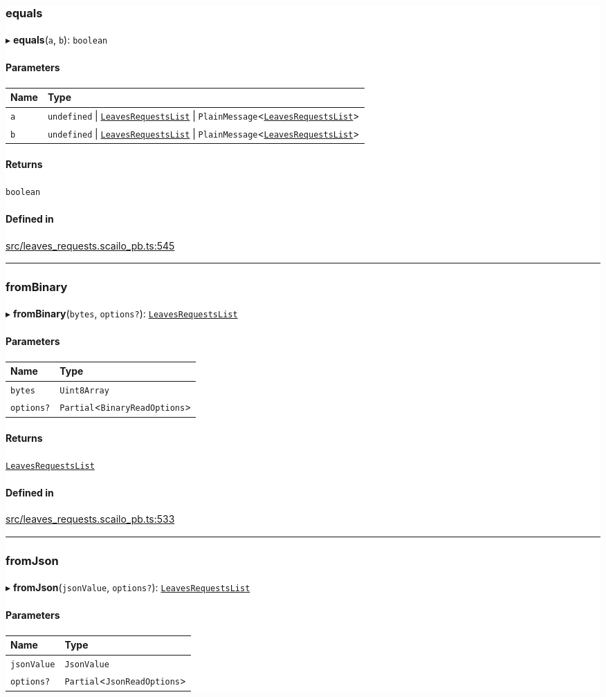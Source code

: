 ### equals

▸ **equals**(`a`, `b`): `boolean`

#### Parameters

| Name | Type |
| :------ | :------ |
| `a` | `undefined` \| [`LeavesRequestsList`](LeavesRequestsList.md) \| `PlainMessage`\<[`LeavesRequestsList`](LeavesRequestsList.md)\> |
| `b` | `undefined` \| [`LeavesRequestsList`](LeavesRequestsList.md) \| `PlainMessage`\<[`LeavesRequestsList`](LeavesRequestsList.md)\> |

#### Returns

`boolean`

#### Defined in

[src/leaves_requests.scailo_pb.ts:545](https://github.com/scailo/ts-sdk/blob/c10a36b57201dfa5903d4b53efa1e62aa6208936/src/leaves_requests.scailo_pb.ts#L545)

___

### fromBinary

▸ **fromBinary**(`bytes`, `options?`): [`LeavesRequestsList`](LeavesRequestsList.md)

#### Parameters

| Name | Type |
| :------ | :------ |
| `bytes` | `Uint8Array` |
| `options?` | `Partial`\<`BinaryReadOptions`\> |

#### Returns

[`LeavesRequestsList`](LeavesRequestsList.md)

#### Defined in

[src/leaves_requests.scailo_pb.ts:533](https://github.com/scailo/ts-sdk/blob/c10a36b57201dfa5903d4b53efa1e62aa6208936/src/leaves_requests.scailo_pb.ts#L533)

___

### fromJson

▸ **fromJson**(`jsonValue`, `options?`): [`LeavesRequestsList`](LeavesRequestsList.md)

#### Parameters

| Name | Type |
| :------ | :------ |
| `jsonValue` | `JsonValue` |
| `options?` | `Partial`\<`JsonReadOptions`\> |
